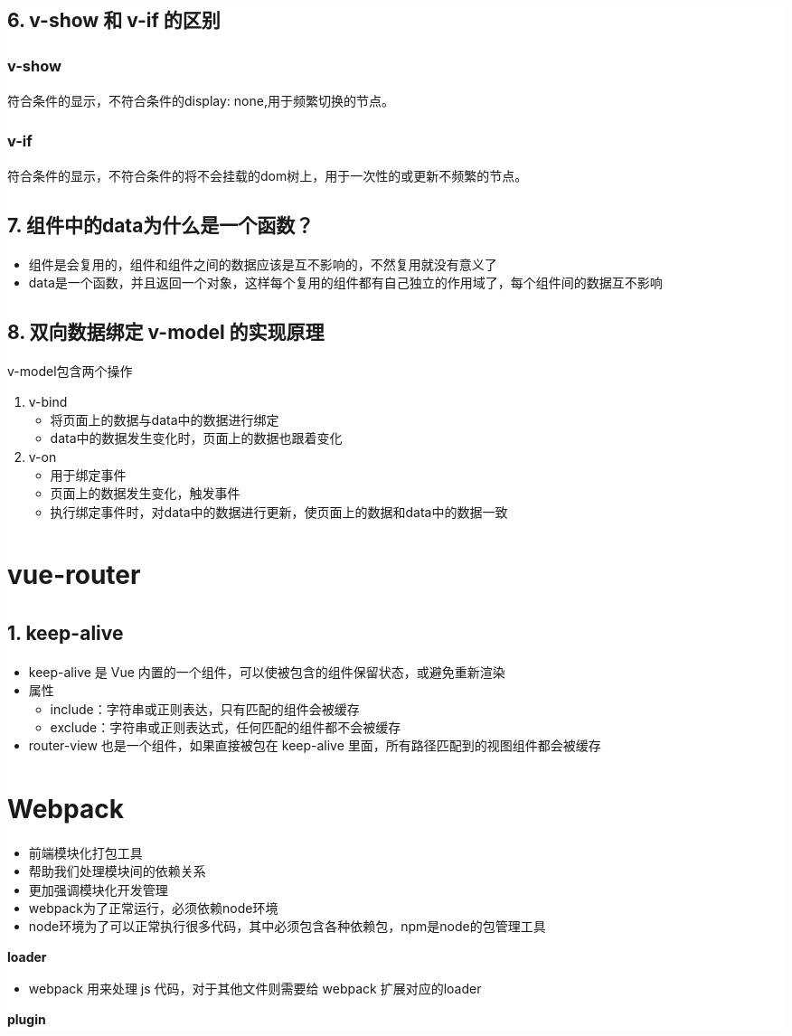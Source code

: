 ## 6. v-show 和 v-if 的区别

### v-show

符合条件的显示，不符合条件的display: none,用于频繁切换的节点。

### v-if

符合条件的显示，不符合条件的将不会挂载的dom树上，用于一次性的或更新不频繁的节点。

## 7. 组件中的data为什么是一个函数？

- 组件是会复用的，组件和组件之间的数据应该是互不影响的，不然复用就没有意义了
- data是一个函数，并且返回一个对象，这样每个复用的组件都有自己独立的作用域了，每个组件间的数据互不影响

## 8. 双向数据绑定 v-model 的实现原理

v-model包含两个操作

1. v-bind
   - 将页面上的数据与data中的数据进行绑定
   - data中的数据发生变化时，页面上的数据也跟着变化
2. v-on
   - 用于绑定事件
   - 页面上的数据发生变化，触发事件
   - 执行绑定事件时，对data中的数据进行更新，使页面上的数据和data中的数据一致

# vue-router

## 1. keep-alive

- keep-alive 是 Vue 内置的一个组件，可以使被包含的组件保留状态，或避免重新渲染
- 属性
  - include：字符串或正则表达，只有匹配的组件会被缓存
  - exclude：字符串或正则表达式，任何匹配的组件都不会被缓存
- router-view 也是一个组件，如果直接被包在 keep-alive 里面，所有路径匹配到的视图组件都会被缓存

# Webpack

- 前端模块化打包工具
- 帮助我们处理模块间的依赖关系
- 更加强调模块化开发管理
- webpack为了正常运行，必须依赖node环境
- node环境为了可以正常执行很多代码，其中必须包含各种依赖包，npm是node的包管理工具

**loader**

- webpack 用来处理 js 代码，对于其他文件则需要给 webpack 扩展对应的loader

**plugin**
